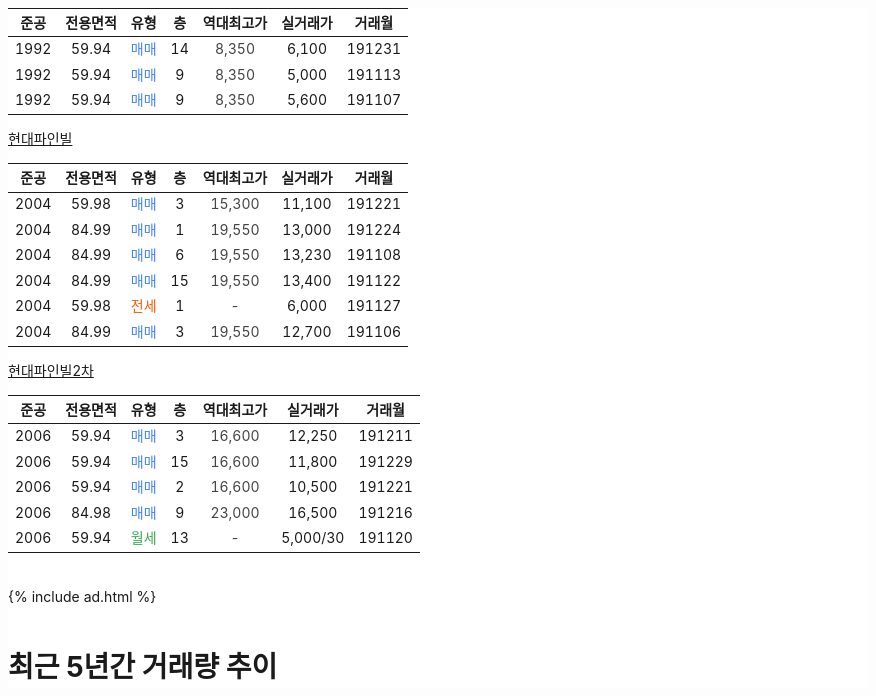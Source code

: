 |준공|전용면적|유형|층|역대최고가|실거래가|거래월|
|:---:|:---:|:---:|:---:|:---:|:---:|:---:|
|1992|59.94|<span style="color:#4285f3">매매</span>|14|<span style="color:#444444">8,350</span>|6,100|191231|
|1992|59.94|<span style="color:#4285f3">매매</span>|9|<span style="color:#444444">8,350</span>|5,000|191113|
|1992|59.94|<span style="color:#4285f3">매매</span>|9|<span style="color:#444444">8,350</span>|5,600|191107|

[현대파인빌](https://search.naver.com/search.naver?query=%EC%A0%84%EB%9D%BC%EB%B6%81%EB%8F%84+%EA%B5%B0%EC%82%B0%EC%8B%9C+%EB%AF%B8%EC%9E%A5%EB%8F%99+%ED%98%84%EB%8C%80%ED%8C%8C%EC%9D%B8%EB%B9%8C)

|준공|전용면적|유형|층|역대최고가|실거래가|거래월|
|:---:|:---:|:---:|:---:|:---:|:---:|:---:|
|2004|59.98|<span style="color:#4285f3">매매</span>|3|<span style="color:#444444">15,300</span>|11,100|191221|
|2004|84.99|<span style="color:#4285f3">매매</span>|1|<span style="color:#444444">19,550</span>|13,000|191224|
|2004|84.99|<span style="color:#4285f3">매매</span>|6|<span style="color:#444444">19,550</span>|13,230|191108|
|2004|84.99|<span style="color:#4285f3">매매</span>|15|<span style="color:#444444">19,550</span>|13,400|191122|
|2004|59.98|<span style="color:#ff5a00">전세</span>|1|<span style="color:#444444">-</span>|6,000|191127|
|2004|84.99|<span style="color:#4285f3">매매</span>|3|<span style="color:#444444">19,550</span>|12,700|191106|

[현대파인빌2차](https://search.naver.com/search.naver?query=%EC%A0%84%EB%9D%BC%EB%B6%81%EB%8F%84+%EA%B5%B0%EC%82%B0%EC%8B%9C+%EB%AF%B8%EC%9E%A5%EB%8F%99+%ED%98%84%EB%8C%80%ED%8C%8C%EC%9D%B8%EB%B9%8C2%EC%B0%A8)

|준공|전용면적|유형|층|역대최고가|실거래가|거래월|
|:---:|:---:|:---:|:---:|:---:|:---:|:---:|
|2006|59.94|<span style="color:#4285f3">매매</span>|3|<span style="color:#444444">16,600</span>|12,250|191211|
|2006|59.94|<span style="color:#4285f3">매매</span>|15|<span style="color:#444444">16,600</span>|11,800|191229|
|2006|59.94|<span style="color:#4285f3">매매</span>|2|<span style="color:#444444">16,600</span>|10,500|191221|
|2006|84.98|<span style="color:#4285f3">매매</span>|9|<span style="color:#444444">23,000</span>|16,500|191216|
|2006|59.94|<span style="color:#34a853">월세</span>|13|<span style="color:#444444">-</span>|5,000/30|191120|


<br>
{% include ad.html %}
<br>

# 최근 5년간 거래량 추이


<div style="width:100%;">
    <canvas id="deal_progress" height="200"></canvas>
</div>

<script>
new Chart(document.getElementById("deal_progress"), {
    type: 'line',
    data: {
        labels: ['201501','201502','201503','201504','201505','201506','201507','201508','201509','201510','201511','201512','201601','201602','201603','201604','201605','201606','201607','201608','201609','201610','201611','201612','201701','201702','201703','201704','201705','201706','201707','201708','201709','201710','201711','201712','201801','201802','201803','201804','201805','201806','201807','201808','201809','201810','201811','201812','201901','201902','201903','201904','201905','201906','201907','201908','201909','201910','201911','201912','202001'],
        datasets: [{
            label: '매매',
            pointRadius: 1,
